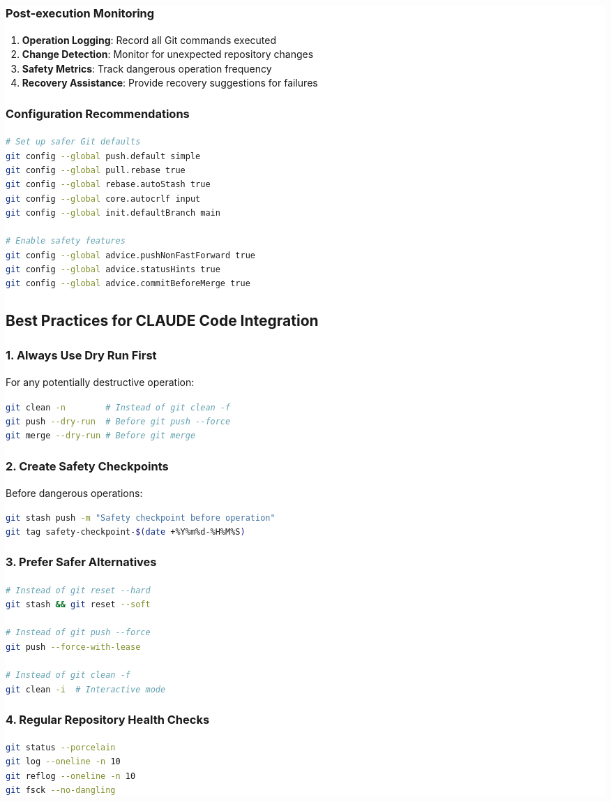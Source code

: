 ### Post-execution Monitoring
1. **Operation Logging**: Record all Git commands executed
2. **Change Detection**: Monitor for unexpected repository changes
3. **Safety Metrics**: Track dangerous operation frequency
4. **Recovery Assistance**: Provide recovery suggestions for failures

### Configuration Recommendations
```bash
# Set up safer Git defaults
git config --global push.default simple
git config --global pull.rebase true
git config --global rebase.autoStash true
git config --global core.autocrlf input
git config --global init.defaultBranch main

# Enable safety features
git config --global advice.pushNonFastForward true
git config --global advice.statusHints true
git config --global advice.commitBeforeMerge true
```

## Best Practices for CLAUDE Code Integration

### 1. Always Use Dry Run First
For any potentially destructive operation:
```bash
git clean -n        # Instead of git clean -f
git push --dry-run  # Before git push --force
git merge --dry-run # Before git merge
```

### 2. Create Safety Checkpoints  
Before dangerous operations:
```bash
git stash push -m "Safety checkpoint before operation"
git tag safety-checkpoint-$(date +%Y%m%d-%H%M%S)
```

### 3. Prefer Safer Alternatives
```bash
# Instead of git reset --hard
git stash && git reset --soft

# Instead of git push --force  
git push --force-with-lease

# Instead of git clean -f
git clean -i  # Interactive mode
```

### 4. Regular Repository Health Checks
```bash
git status --porcelain
git log --oneline -n 10
git reflog --oneline -n 10
git fsck --no-dangling
```
